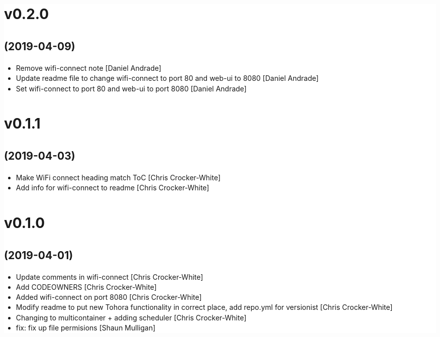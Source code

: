 # v0.2.0
## (2019-04-09)

* Remove wifi-connect note [Daniel Andrade]
* Update readme file to change wifi-connect to port 80 and web-ui to 8080 [Daniel Andrade]
* Set wifi-connect to port 80 and web-ui to port 8080 [Daniel Andrade]

# v0.1.1
## (2019-04-03)

* Make WiFi connect heading match ToC [Chris Crocker-White]
* Add info for wifi-connect to readme [Chris Crocker-White]

# v0.1.0
## (2019-04-01)

* Update comments in wifi-connect [Chris Crocker-White]
* Add CODEOWNERS [Chris Crocker-White]
* Added wifi-connect on port 8080 [Chris Crocker-White]
* Modify readme to put new Tohora functionality in correct place, add repo.yml for versionist [Chris Crocker-White]
* Changing to multicontainer + adding scheduler [Chris Crocker-White]
* fix: fix up file permisions [Shaun Mulligan]
